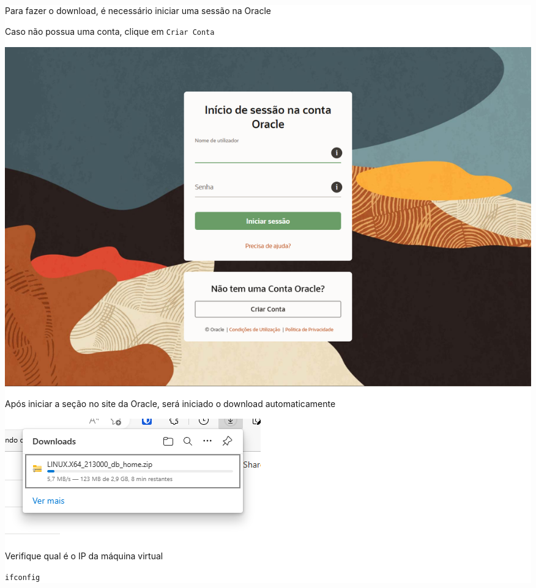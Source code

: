 Para fazer o download, é necessário iniciar uma sessão na Oracle

Caso não possua uma conta, clique em `Criar Conta`

![Untitled](/Imagens/Untitled%2052.png)

Após iniciar a seção no site da Oracle, será iniciado o download automaticamente

![Untitled](/Imagens/Untitled%2053.png)

Verifique qual é o IP da máquina virtual

```bash
ifconfig
```
